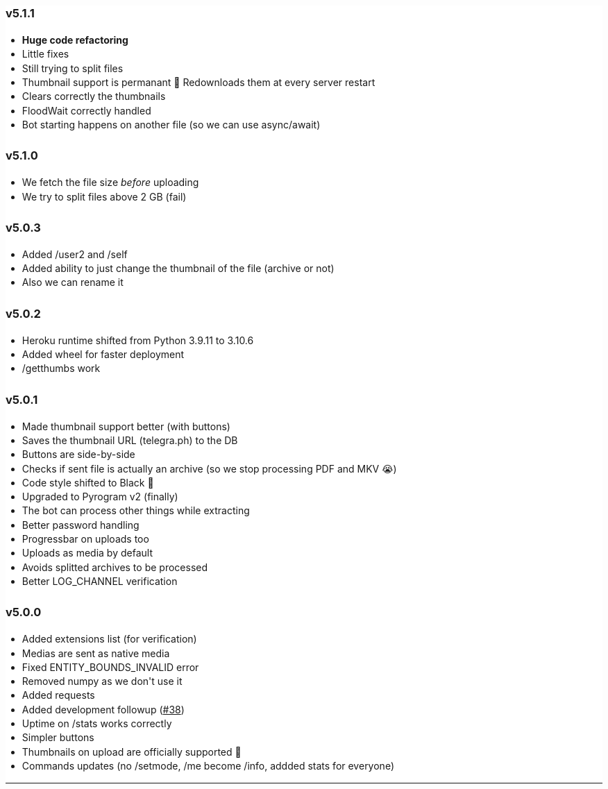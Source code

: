 ### v5.1.1

- **Huge code refactoring**
- Little fixes
- Still trying to split files
- Thumbnail support is permanant 🥳 Redownloads them at every server restart
- Clears correctly the thumbnails
- FloodWait correctly handled
- Bot starting happens on another file (so we can use async/await)

### v5.1.0

- We fetch the file size *before* uploading
- We try to split files above 2 GB (fail)

### v5.0.3

- Added /user2 and /self
- Added ability to just change the thumbnail of the file (archive or not)
- Also we can rename it

### v5.0.2

- Heroku runtime shifted from Python 3.9.11 to 3.10.6
- Added wheel for faster deployment
- /getthumbs work

### v5.0.1

- Made thumbnail support better (with buttons)
- Saves the thumbnail URL (telegra.ph) to the DB
- Buttons are side-by-side
- Checks if sent file is actually an archive (so we stop processing PDF and MKV 😭)
- Code style shifted to Black 🖤 
- Upgraded to Pyrogram v2 (finally)
- The bot can process other things while extracting
- Better password handling
- Progressbar on uploads too
- Uploads as media by default
- Avoids splitted archives to be processed
- Better LOG_CHANNEL verification

### v5.0.0

- Added extensions list (for verification)
- Medias are sent as native media
- Fixed ENTITY_BOUNDS_INVALID error
- Removed numpy as we don't use it
- Added requests
- Added development followup ([#38](https://github.com/EDM115/unzip-bot/issues/38))
- Uptime on /stats works correctly
- Simpler buttons
- Thumbnails on upload are officially supported 🥳
- Commands updates (no /setmode, /me become /info, addded stats for everyone)

---